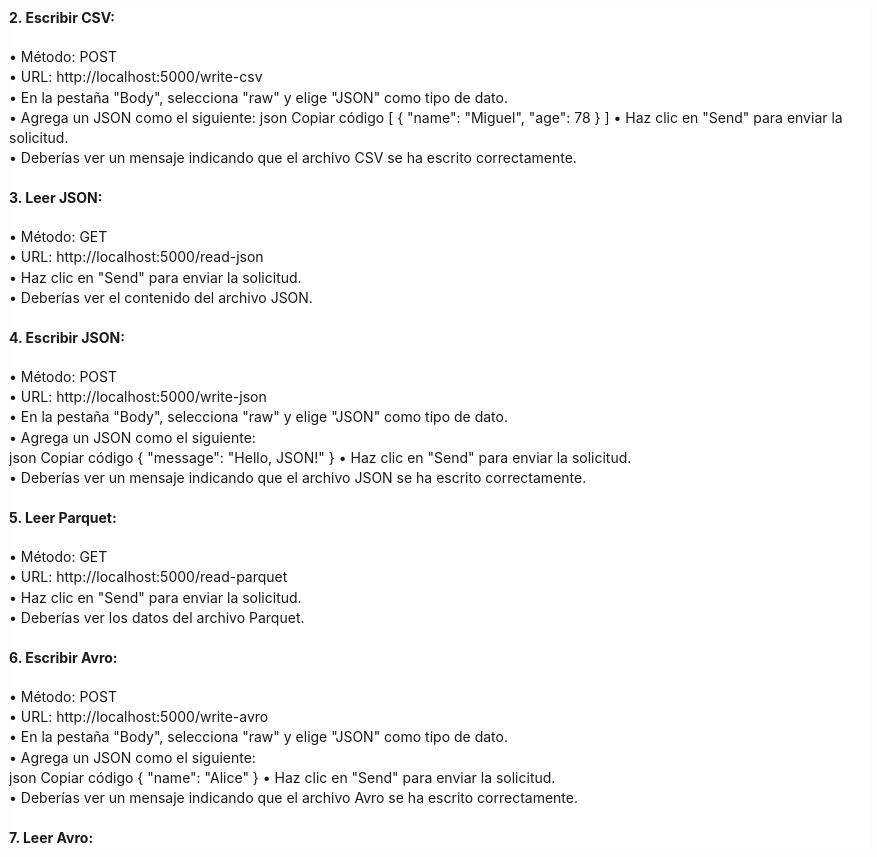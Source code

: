 #### 2. Escribir CSV:

• Método: POST <br>
• URL: http://localhost:5000/write-csv <br>
• En la pestaña "Body", selecciona "raw" y elige "JSON" como tipo de dato. <br>
• Agrega un JSON como el siguiente:
json
Copiar código
[
{ "name": "Miguel", "age": 78 }
]
• Haz clic en "Send" para enviar la solicitud. <br>
• Deberías ver un mensaje indicando que el archivo CSV se ha escrito correctamente. <br>

#### 3. Leer JSON:

• Método: GET <br>
• URL: http://localhost:5000/read-json <br>
• Haz clic en "Send" para enviar la solicitud. <br>
• Deberías ver el contenido del archivo JSON. <br>

#### 4. Escribir JSON:

• Método: POST <br>
• URL: http://localhost:5000/write-json <br>
• En la pestaña "Body", selecciona "raw" y elige "JSON" como tipo de dato. <br>
• Agrega un JSON como el siguiente: <br>
json
Copiar código
{ "message": "Hello, JSON!" }
• Haz clic en "Send" para enviar la solicitud. <br>
• Deberías ver un mensaje indicando que el archivo JSON se ha escrito correctamente. <br>

#### 5. Leer Parquet:

• Método: GET <br>
• URL: http://localhost:5000/read-parquet <br>
• Haz clic en "Send" para enviar la solicitud. <br>
• Deberías ver los datos del archivo Parquet. <br>

#### 6. Escribir Avro:

• Método: POST <br>
• URL: http://localhost:5000/write-avro <br>
• En la pestaña "Body", selecciona "raw" y elige "JSON" como tipo de dato. <br>
• Agrega un JSON como el siguiente: <br>
json
Copiar código
{ "name": "Alice" }
• Haz clic en "Send" para enviar la solicitud. <br>
• Deberías ver un mensaje indicando que el archivo Avro se ha escrito correctamente. <br>

#### 7. Leer Avro:
